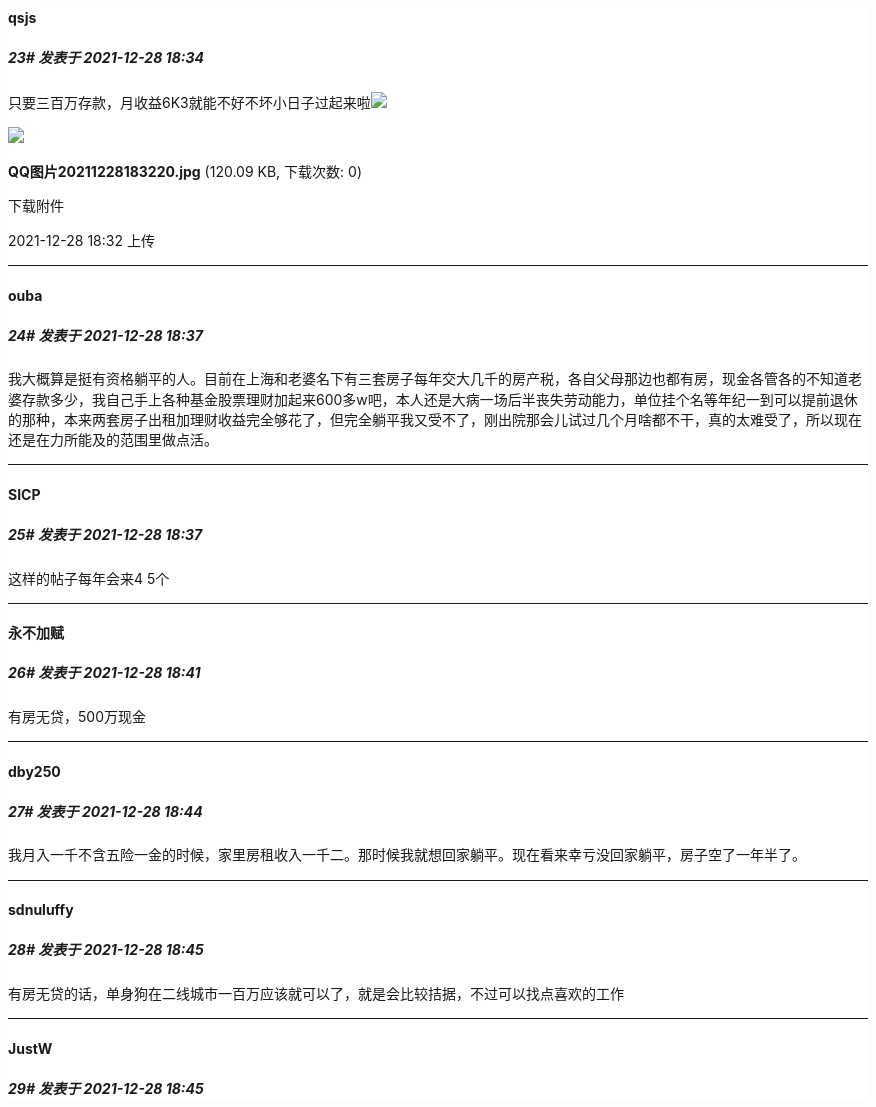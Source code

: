 ####  qsjs  
##### 23#       发表于 2021-12-28 18:34

只要三百万存款，月收益6K3就能不好不坏小日子过起来啦<img src="https://static.saraba1st.com/image/smiley/face2017/072.png" referrerpolicy="no-referrer">

<img src="https://img.saraba1st.com/forum/202112/28/183232ih9bbulrrrbzbi7s.jpg" referrerpolicy="no-referrer">

<strong>QQ图片20211228183220.jpg</strong> (120.09 KB, 下载次数: 0)

下载附件

2021-12-28 18:32 上传

*****

####  ouba  
##### 24#       发表于 2021-12-28 18:37

我大概算是挺有资格躺平的人。目前在上海和老婆名下有三套房子每年交大几千的房产税，各自父母那边也都有房，现金各管各的不知道老婆存款多少，我自己手上各种基金股票理财加起来600多w吧，本人还是大病一场后半丧失劳动能力，单位挂个名等年纪一到可以提前退休的那种，本来两套房子出租加理财收益完全够花了，但完全躺平我又受不了，刚出院那会儿试过几个月啥都不干，真的太难受了，所以现在还是在力所能及的范围里做点活。

*****

####  SICP  
##### 25#       发表于 2021-12-28 18:37

这样的帖子每年会来4 5个

*****

####  永不加赋  
##### 26#       发表于 2021-12-28 18:41

有房无贷，500万现金

*****

####  dby250  
##### 27#       发表于 2021-12-28 18:44

我月入一千不含五险一金的时候，家里房租收入一千二。那时候我就想回家躺平。现在看来幸亏没回家躺平，房子空了一年半了。

*****

####  sdnuluffy  
##### 28#       发表于 2021-12-28 18:45

有房无贷的话，单身狗在二线城市一百万应该就可以了，就是会比较拮据，不过可以找点喜欢的工作

*****

####  JustW  
##### 29#       发表于 2021-12-28 18:45
